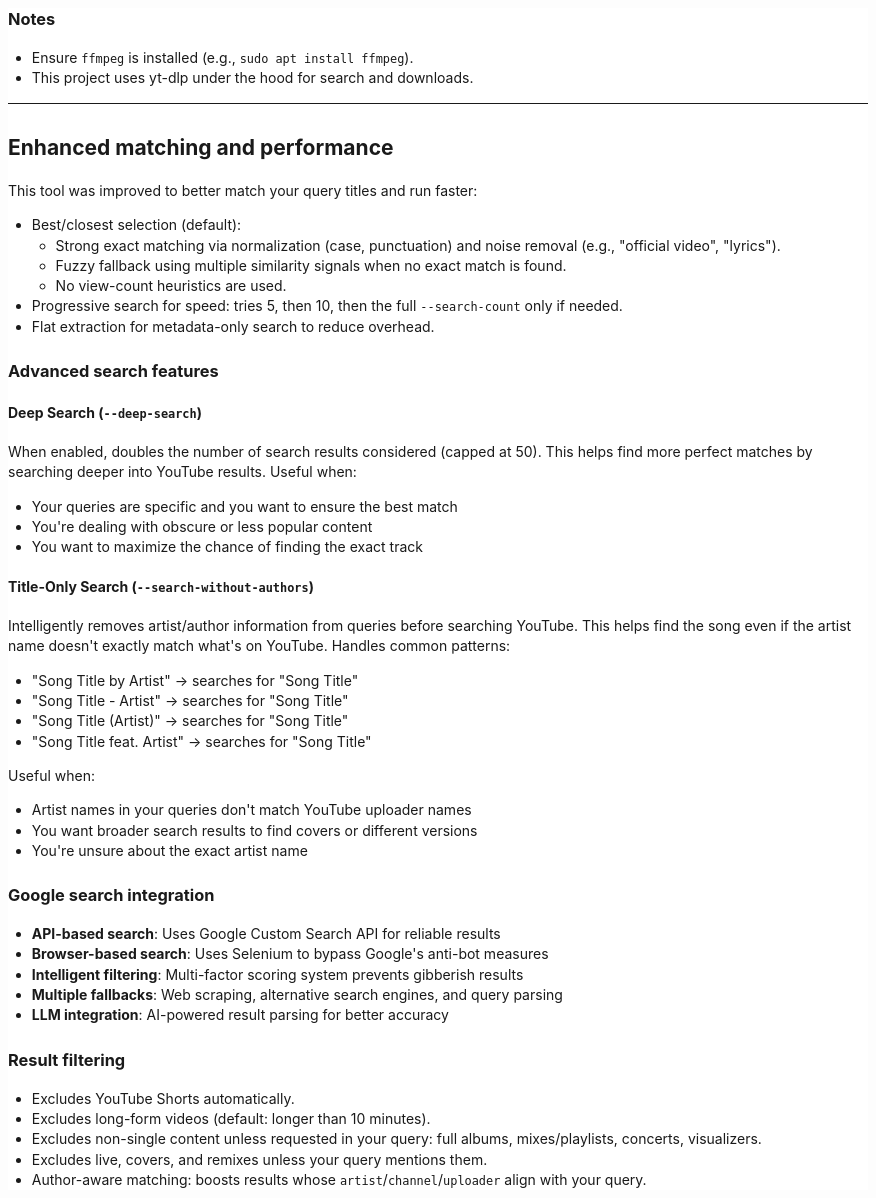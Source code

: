 ### Notes
- Ensure `ffmpeg` is installed (e.g., `sudo apt install ffmpeg`).
- This project uses yt-dlp under the hood for search and downloads.

---

## Enhanced matching and performance

This tool was improved to better match your query titles and run faster:

- Best/closest selection (default):
  - Strong exact matching via normalization (case, punctuation) and noise removal (e.g., "official video", "lyrics").
  - Fuzzy fallback using multiple similarity signals when no exact match is found.
  - No view-count heuristics are used.
- Progressive search for speed: tries 5, then 10, then the full `--search-count` only if needed.
- Flat extraction for metadata-only search to reduce overhead.

### Advanced search features

#### Deep Search (`--deep-search`)
When enabled, doubles the number of search results considered (capped at 50). This helps find more perfect matches by searching deeper into YouTube results. Useful when:
- Your queries are specific and you want to ensure the best match
- You're dealing with obscure or less popular content
- You want to maximize the chance of finding the exact track

#### Title-Only Search (`--search-without-authors`)
Intelligently removes artist/author information from queries before searching YouTube. This helps find the song even if the artist name doesn't exactly match what's on YouTube. Handles common patterns:
- "Song Title by Artist" → searches for "Song Title"
- "Song Title - Artist" → searches for "Song Title"
- "Song Title (Artist)" → searches for "Song Title"
- "Song Title feat. Artist" → searches for "Song Title"

Useful when:
- Artist names in your queries don't match YouTube uploader names
- You want broader search results to find covers or different versions
- You're unsure about the exact artist name

### Google search integration
- **API-based search**: Uses Google Custom Search API for reliable results
- **Browser-based search**: Uses Selenium to bypass Google's anti-bot measures
- **Intelligent filtering**: Multi-factor scoring system prevents gibberish results
- **Multiple fallbacks**: Web scraping, alternative search engines, and query parsing
- **LLM integration**: AI-powered result parsing for better accuracy

### Result filtering
- Excludes YouTube Shorts automatically.
- Excludes long-form videos (default: longer than 10 minutes).
- Excludes non-single content unless requested in your query: full albums, mixes/playlists, concerts, visualizers.
- Excludes live, covers, and remixes unless your query mentions them.
- Author-aware matching: boosts results whose `artist`/`channel`/`uploader` align with your query.
